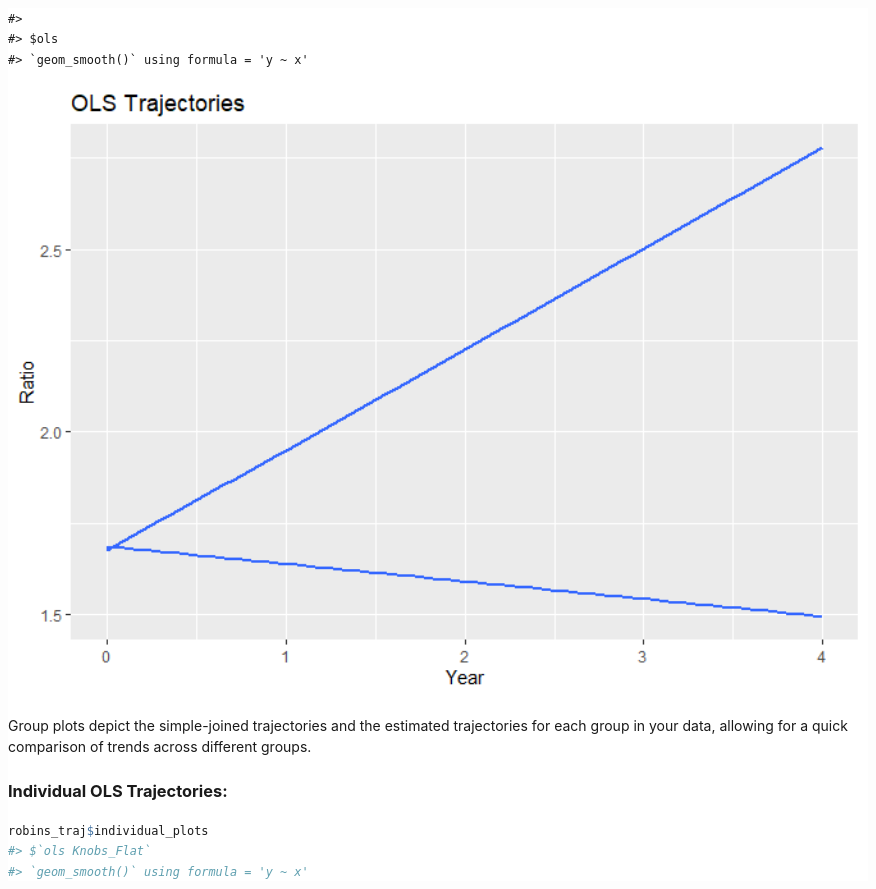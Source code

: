     #> 
    #> $ols
    #> `geom_smooth()` using formula = 'y ~ x'

<img src="man/figures/README-unnamed-chunk-6-2.png" width="100%" />

Group plots depict the simple-joined trajectories and the estimated
trajectories for each group in your data, allowing for a quick
comparison of trends across different groups.

### Individual OLS Trajectories:

``` r
robins_traj$individual_plots
#> $`ols Knobs_Flat`
#> `geom_smooth()` using formula = 'y ~ x'
```
